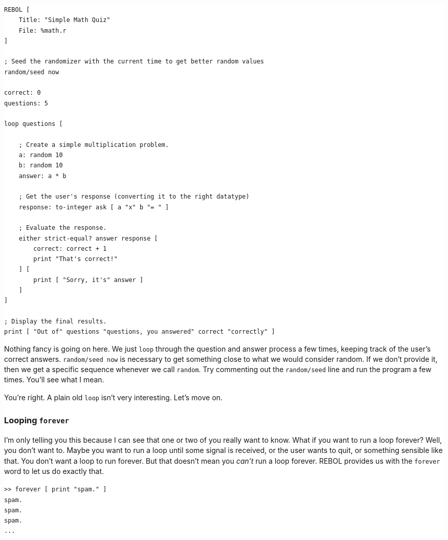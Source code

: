 ``` rebol
REBOL [
    Title: "Simple Math Quiz"
    File: %math.r
]

; Seed the randomizer with the current time to get better random values
random/seed now

correct: 0
questions: 5

loop questions [

    ; Create a simple multiplication problem.
    a: random 10
    b: random 10
    answer: a * b

    ; Get the user's response (converting it to the right datatype)
    response: to-integer ask [ a "x" b "= " ]

    ; Evaluate the response.
    either strict-equal? answer response [
        correct: correct + 1
        print "That's correct!"
    ] [
        print [ "Sorry, it's" answer ]
    ]
]

; Display the final results.
print [ "Out of" questions "questions, you answered" correct "correctly" ]
```

Nothing fancy is going on here. We just `loop` through the question and answer process a few times, keeping track of the user’s correct answers. `random/seed now` is necessary to get  something close to what we would consider random. If we don’t provide it, then we get a specific sequence whenever we call `random`. Try commenting out the `random/seed` line and run the program a few times. You’ll see what I mean.

You’re right. A plain old `loop` isn’t very interesting. Let’s move on.

### Looping `forever`

I’m only telling you this because I can see that one or two of you really want to know. What if you want to run a loop forever? Well, you don’t want to. Maybe you want to run a loop until some signal is received, or the user wants to quit, or something sensible like that. You don’t want a loop to run forever. But that doesn’t mean you *can’t* run a loop forever. REBOL provides us with the `forever` word to let us do exactly that.

```plaintext
>> forever [ print "spam." ]
spam.
spam.
spam.
...
```
